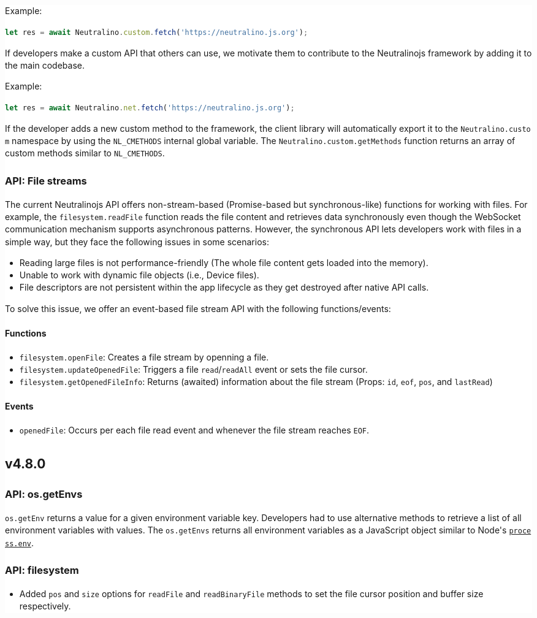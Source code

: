 Example:

```js
let res = await Neutralino.custom.fetch('https://neutralino.js.org');
```

If developers make a custom API that others can use, we motivate them to contribute to the Neutralinojs framework by adding it to the main codebase.

Example:

```js
let res = await Neutralino.net.fetch('https://neutralino.js.org');
```

If the developer adds a new custom method to the framework, the client library will automatically export it to the `Neutralino.custom` namespace by using the `NL_CMETHODS` internal global variable. The `Neutralino.custom.getMethods` function returns an array of custom methods similar to `NL_CMETHODS`.

### API: File streams

The current Neutralinojs API offers non-stream-based (Promise-based but synchronous-like) functions for working with files. For example, the `filesystem.readFile` function reads the file content and retrieves data synchronously even though the WebSocket communication mechanism supports asynchronous patterns. However, the synchronous API lets developers work with files in a simple way, but they face the following issues in some scenarios:

- Reading large files is not performance-friendly (The whole file content gets loaded into the memory).
- Unable to work with dynamic file objects (i.e., Device files).
- File descriptors are not persistent within the app lifecycle as they get destroyed after native API calls.

To solve this issue, we offer an event-based file stream API with the following functions/events:

#### Functions

- `filesystem.openFile`: Creates a file stream by openning a file.
- `filesystem.updateOpenedFile`: Triggers a file `read`/`readAll` event or sets the file cursor.
- `filesystem.getOpenedFileInfo`: Returns (awaited) information about the file stream (Props: `id`, `eof`, `pos`, and `lastRead`)

#### Events

- `openedFile`: Occurs per each file read event and whenever the file stream reaches `EOF`.

## v4.8.0

### API: os.getEnvs
`os.getEnv` returns a value for a given environment variable key. Developers had to use alternative methods to retrieve a list of all environment variables with values. The `os.getEnvs` returns all environment variables as a JavaScript object similar to Node's [`process.env`](https://nodejs.dev/en/api/v18/process/#processenv).

### API: filesystem
- Added `pos` and `size` options for `readFile` and `readBinaryFile` methods to set the file cursor position and buffer size respectively.
